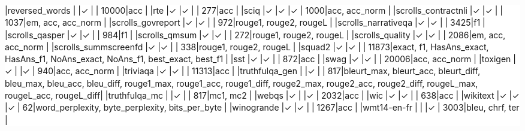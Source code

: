 |reversed_words                                           |     |✓  |    |        10000|acc                                                                                                                                                                              |
|rte                                                      |✓    |✓  |    |          277|acc                                                                                                                                                                              |
|sciq                                                     |✓    |✓  |✓   |         1000|acc, acc_norm                                                                                                                                                                    |
|scrolls_contractnli                                      |✓    |✓  |    |         1037|em, acc, acc_norm                                                                                                                                                                |
|scrolls_govreport                                        |✓    |✓  |    |          972|rouge1, rouge2, rougeL                                                                                                                                                           |
|scrolls_narrativeqa                                      |✓    |✓  |    |         3425|f1                                                                                                                                                                               |
|scrolls_qasper                                           |✓    |✓  |    |          984|f1                                                                                                                                                                               |
|scrolls_qmsum                                            |✓    |✓  |    |          272|rouge1, rouge2, rougeL                                                                                                                                                           |
|scrolls_quality                                          |✓    |✓  |    |         2086|em, acc, acc_norm                                                                                                                                                                |
|scrolls_summscreenfd                                     |✓    |✓  |    |          338|rouge1, rouge2, rougeL                                                                                                                                                           |
|squad2                                                   |✓    |✓  |    |        11873|exact, f1, HasAns_exact, HasAns_f1, NoAns_exact, NoAns_f1, best_exact, best_f1                                                                                                   |
|sst                                                      |✓    |✓  |    |          872|acc                                                                                                                                                                              |
|swag                                                     |✓    |✓  |    |        20006|acc, acc_norm                                                                                                                                                                    |
|toxigen                                                  |✓    |   |✓   |          940|acc, acc_norm                                                                                                                                                                    |
|triviaqa                                                 |✓    |✓  |    |        11313|acc                                                                                                                                                                              |
|truthfulqa_gen                                           |     |✓  |    |          817|bleurt_max, bleurt_acc, bleurt_diff, bleu_max, bleu_acc, bleu_diff, rouge1_max, rouge1_acc, rouge1_diff, rouge2_max, rouge2_acc, rouge2_diff, rougeL_max, rougeL_acc, rougeL_diff|
|truthfulqa_mc                                            |     |✓  |    |          817|mc1, mc2                                                                                                                                                                         |
|webqs                                                    |✓    |   |✓   |         2032|acc                                                                                                                                                                              |
|wic                                                      |✓    |✓  |    |          638|acc                                                                                                                                                                              |
|wikitext                                                 |✓    |✓  |✓   |           62|word_perplexity, byte_perplexity, bits_per_byte                                                                                                                                  |
|winogrande                                               |✓    |✓  |    |         1267|acc                                                                                                                                                                              |
|wmt14-en-fr                                              |     |   |✓   |         3003|bleu, chrf, ter                                                                                                                                                                  |